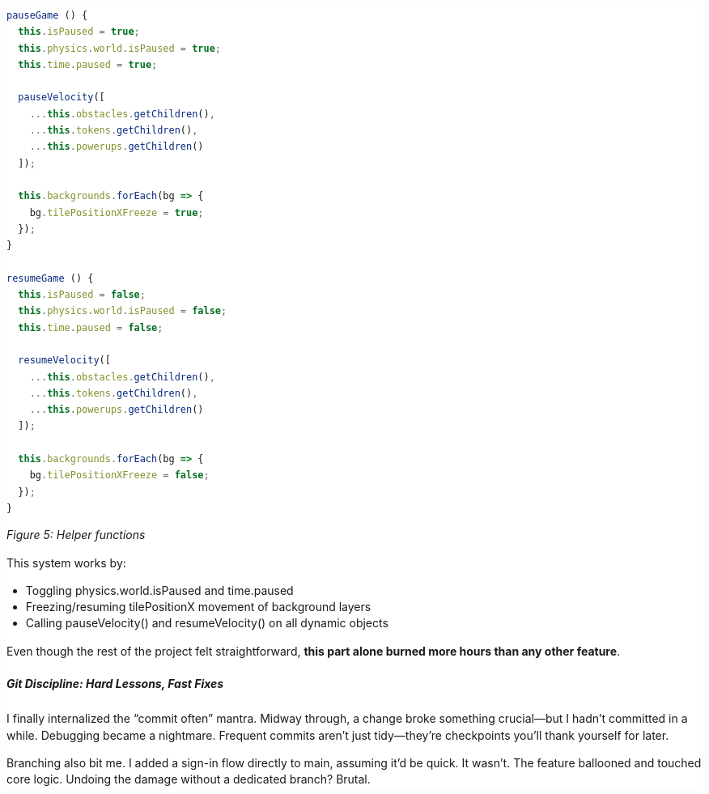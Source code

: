 ```js
pauseGame () {
  this.isPaused = true;
  this.physics.world.isPaused = true;
  this.time.paused = true;

  pauseVelocity([
    ...this.obstacles.getChildren(),
    ...this.tokens.getChildren(),
    ...this.powerups.getChildren()
  ]);

  this.backgrounds.forEach(bg => {
    bg.tilePositionXFreeze = true;
  });
}

resumeGame () {
  this.isPaused = false;
  this.physics.world.isPaused = false;
  this.time.paused = false;

  resumeVelocity([
    ...this.obstacles.getChildren(),
    ...this.tokens.getChildren(),
    ...this.powerups.getChildren()
  ]);

  this.backgrounds.forEach(bg => {
    bg.tilePositionXFreeze = false;
  });
}
```
_Figure 5: Helper functions_

This system works by:

- Toggling physics.world.isPaused and time.paused
- Freezing/resuming tilePositionX movement of background layers
- Calling pauseVelocity() and resumeVelocity() on all dynamic objects

Even though the rest of the project felt straightforward, **this part alone burned more hours than any other feature**.

##### Git Discipline: Hard Lessons, Fast Fixes

I finally internalized the “commit often” mantra. Midway through, a change
broke something crucial—but I hadn’t committed in a while. Debugging became a
nightmare. Frequent commits aren’t just tidy—they’re checkpoints you’ll thank
yourself for later.

Branching also bit me. I added a sign-in flow directly to main, assuming it’d
be quick. It wasn’t. The feature ballooned and touched core logic. Undoing
the damage without a dedicated branch? Brutal.
